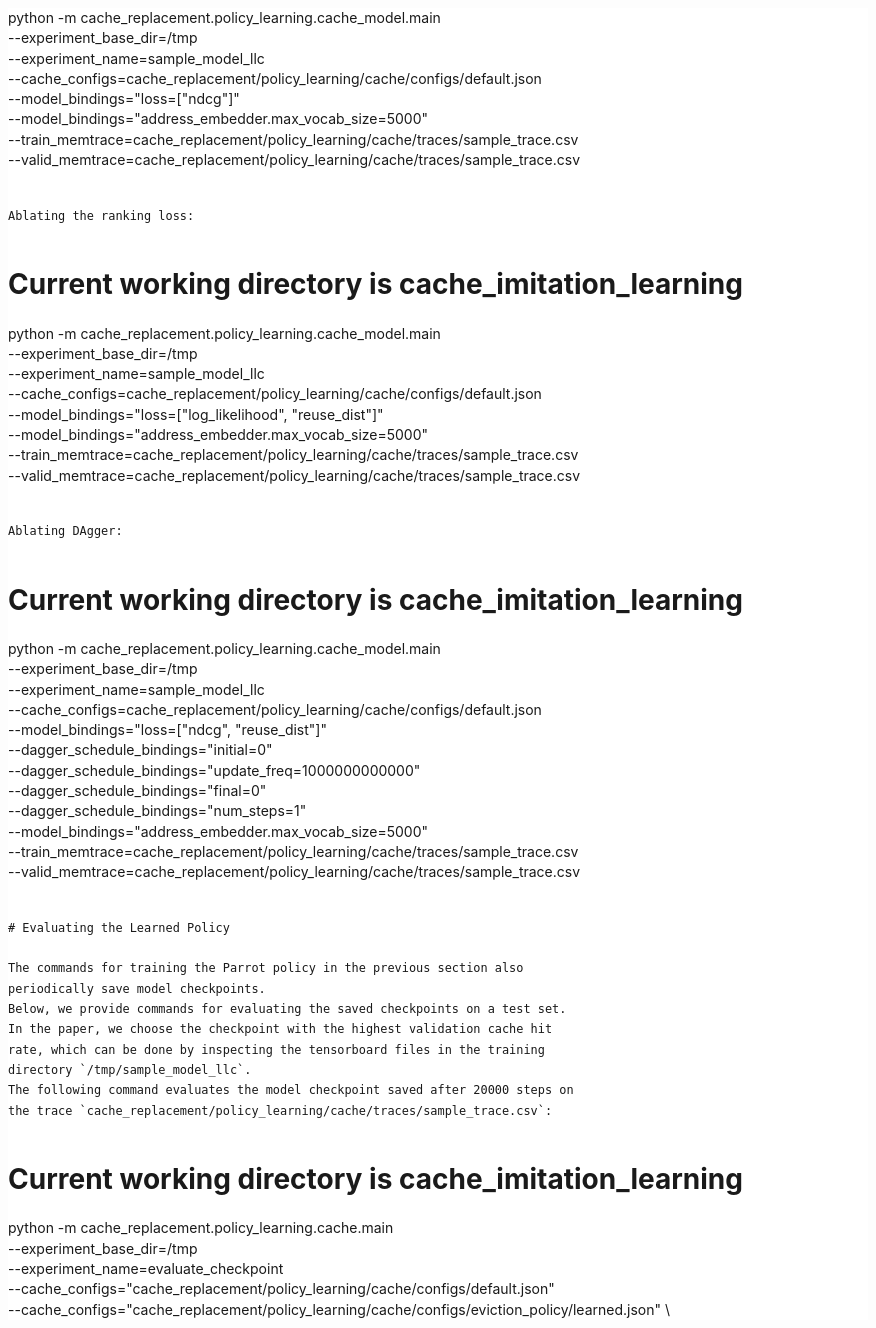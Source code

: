 python -m cache_replacement.policy_learning.cache_model.main \
  --experiment_base_dir=/tmp \
  --experiment_name=sample_model_llc \
  --cache_configs=cache_replacement/policy_learning/cache/configs/default.json \
  --model_bindings="loss=[\"ndcg\"]" \
  --model_bindings="address_embedder.max_vocab_size=5000" \
  --train_memtrace=cache_replacement/policy_learning/cache/traces/sample_trace.csv \
  --valid_memtrace=cache_replacement/policy_learning/cache/traces/sample_trace.csv
```

Ablating the ranking loss:

```
# Current working directory is cache_imitation_learning
python -m cache_replacement.policy_learning.cache_model.main \
  --experiment_base_dir=/tmp \
  --experiment_name=sample_model_llc \
  --cache_configs=cache_replacement/policy_learning/cache/configs/default.json \
  --model_bindings="loss=[\"log_likelihood\", \"reuse_dist\"]" \
  --model_bindings="address_embedder.max_vocab_size=5000" \
  --train_memtrace=cache_replacement/policy_learning/cache/traces/sample_trace.csv \
  --valid_memtrace=cache_replacement/policy_learning/cache/traces/sample_trace.csv
```

Ablating DAgger:

```
# Current working directory is cache_imitation_learning
python -m cache_replacement.policy_learning.cache_model.main \
  --experiment_base_dir=/tmp \
  --experiment_name=sample_model_llc \
  --cache_configs=cache_replacement/policy_learning/cache/configs/default.json \
  --model_bindings="loss=[\"ndcg\", \"reuse_dist\"]" \
  --dagger_schedule_bindings="initial=0" \
  --dagger_schedule_bindings="update_freq=1000000000000" \
  --dagger_schedule_bindings="final=0" \
  --dagger_schedule_bindings="num_steps=1" \
  --model_bindings="address_embedder.max_vocab_size=5000" \
  --train_memtrace=cache_replacement/policy_learning/cache/traces/sample_trace.csv \
  --valid_memtrace=cache_replacement/policy_learning/cache/traces/sample_trace.csv
```

# Evaluating the Learned Policy

The commands for training the Parrot policy in the previous section also
periodically save model checkpoints.
Below, we provide commands for evaluating the saved checkpoints on a test set.
In the paper, we choose the checkpoint with the highest validation cache hit
rate, which can be done by inspecting the tensorboard files in the training
directory `/tmp/sample_model_llc`.
The following command evaluates the model checkpoint saved after 20000 steps on
the trace `cache_replacement/policy_learning/cache/traces/sample_trace.csv`:

```
# Current working directory is cache_imitation_learning
python -m cache_replacement.policy_learning.cache.main \
  --experiment_base_dir=/tmp \
  --experiment_name=evaluate_checkpoint \
  --cache_configs="cache_replacement/policy_learning/cache/configs/default.json" \
  --cache_configs="cache_replacement/policy_learning/cache/configs/eviction_policy/learned.json" \
